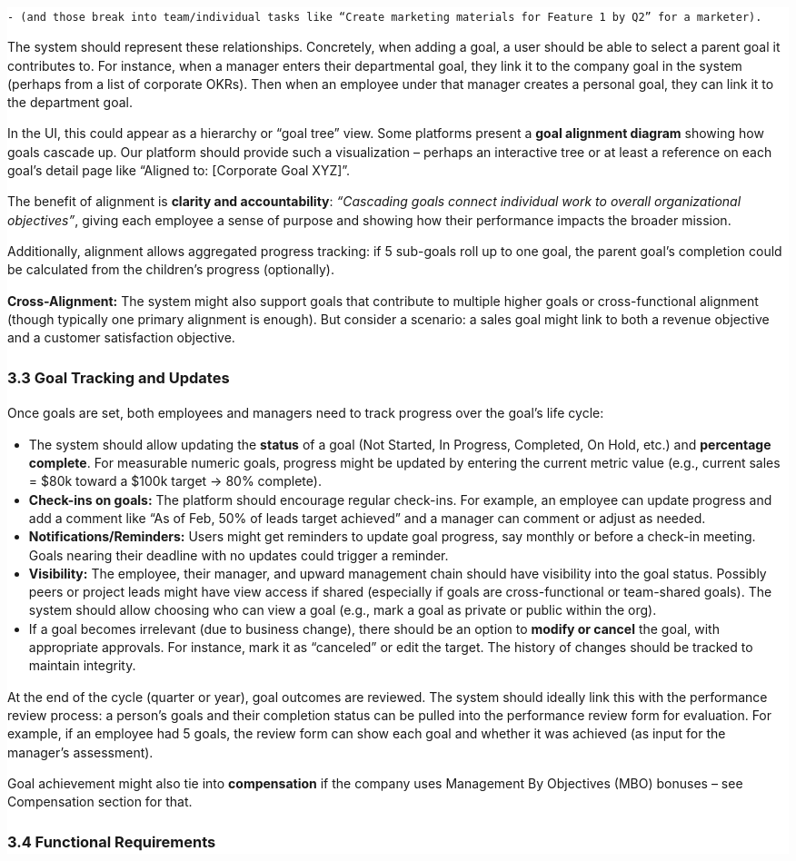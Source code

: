     - (and those break into team/individual tasks like “Create marketing materials for Feature 1 by Q2” for a marketer).

The system should represent these relationships. Concretely, when adding a goal, a user should be able to select a parent goal it contributes to. For instance, when a manager enters their departmental goal, they link it to the company goal in the system (perhaps from a list of corporate OKRs). Then when an employee under that manager creates a personal goal, they can link it to the department goal.

In the UI, this could appear as a hierarchy or “goal tree” view. Some platforms present a **goal alignment diagram** showing how goals cascade up. Our platform should provide such a visualization – perhaps an interactive tree or at least a reference on each goal’s detail page like “Aligned to: \[Corporate Goal XYZ]”.

The benefit of alignment is **clarity and accountability**: _“Cascading goals connect individual work to overall organizational objectives”_, giving each employee a sense of purpose and showing how their performance impacts the broader mission.

Additionally, alignment allows aggregated progress tracking: if 5 sub-goals roll up to one goal, the parent goal’s completion could be calculated from the children’s progress (optionally).

**Cross-Alignment:** The system might also support goals that contribute to multiple higher goals or cross-functional alignment (though typically one primary alignment is enough). But consider a scenario: a sales goal might link to both a revenue objective and a customer satisfaction objective.

### 3.3 Goal Tracking and Updates

Once goals are set, both employees and managers need to track progress over the goal’s life cycle:

- The system should allow updating the **status** of a goal (Not Started, In Progress, Completed, On Hold, etc.) and **percentage complete**. For measurable numeric goals, progress might be updated by entering the current metric value (e.g., current sales = \$80k toward a \$100k target -> 80% complete).
- **Check-ins on goals:** The platform should encourage regular check-ins. For example, an employee can update progress and add a comment like “As of Feb, 50% of leads target achieved” and a manager can comment or adjust as needed.
- **Notifications/Reminders:** Users might get reminders to update goal progress, say monthly or before a check-in meeting. Goals nearing their deadline with no updates could trigger a reminder.
- **Visibility:** The employee, their manager, and upward management chain should have visibility into the goal status. Possibly peers or project leads might have view access if shared (especially if goals are cross-functional or team-shared goals). The system should allow choosing who can view a goal (e.g., mark a goal as private or public within the org).
- If a goal becomes irrelevant (due to business change), there should be an option to **modify or cancel** the goal, with appropriate approvals. For instance, mark it as “canceled” or edit the target. The history of changes should be tracked to maintain integrity.

At the end of the cycle (quarter or year), goal outcomes are reviewed. The system should ideally link this with the performance review process: a person’s goals and their completion status can be pulled into the performance review form for evaluation. For example, if an employee had 5 goals, the review form can show each goal and whether it was achieved (as input for the manager’s assessment).

Goal achievement might also tie into **compensation** if the company uses Management By Objectives (MBO) bonuses – see Compensation section for that.

### 3.4 Functional Requirements
